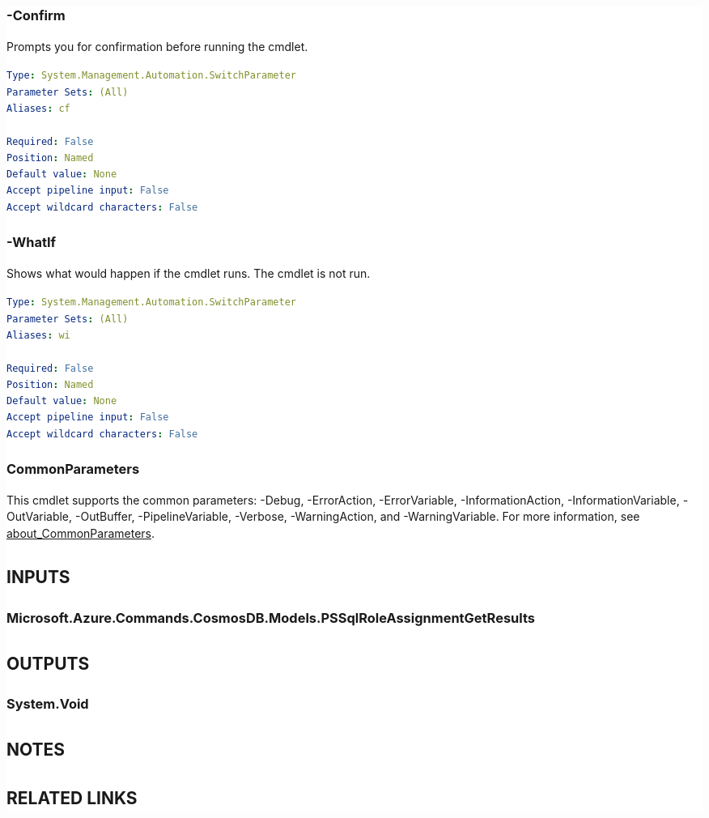 ### -Confirm
Prompts you for confirmation before running the cmdlet.

```yaml
Type: System.Management.Automation.SwitchParameter
Parameter Sets: (All)
Aliases: cf

Required: False
Position: Named
Default value: None
Accept pipeline input: False
Accept wildcard characters: False
```

### -WhatIf
Shows what would happen if the cmdlet runs. The cmdlet is not run.

```yaml
Type: System.Management.Automation.SwitchParameter
Parameter Sets: (All)
Aliases: wi

Required: False
Position: Named
Default value: None
Accept pipeline input: False
Accept wildcard characters: False
```

### CommonParameters
This cmdlet supports the common parameters: -Debug, -ErrorAction, -ErrorVariable, -InformationAction, -InformationVariable, -OutVariable, -OutBuffer, -PipelineVariable, -Verbose, -WarningAction, and -WarningVariable. For more information, see [about_CommonParameters](http://go.microsoft.com/fwlink/?LinkID=113216).

## INPUTS

### Microsoft.Azure.Commands.CosmosDB.Models.PSSqlRoleAssignmentGetResults

## OUTPUTS

### System.Void

## NOTES

## RELATED LINKS
